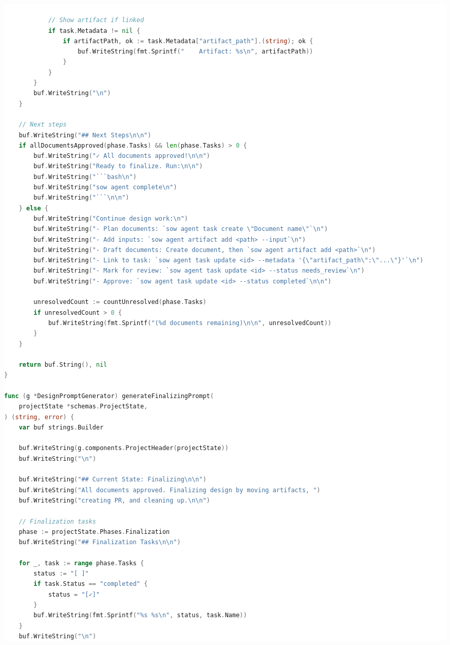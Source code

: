 ```go

            // Show artifact if linked
            if task.Metadata != nil {
                if artifactPath, ok := task.Metadata["artifact_path"].(string); ok {
                    buf.WriteString(fmt.Sprintf("    Artifact: %s\n", artifactPath))
                }
            }
        }
        buf.WriteString("\n")
    }

    // Next steps
    buf.WriteString("## Next Steps\n\n")
    if allDocumentsApproved(phase.Tasks) && len(phase.Tasks) > 0 {
        buf.WriteString("✓ All documents approved!\n\n")
        buf.WriteString("Ready to finalize. Run:\n\n")
        buf.WriteString("```bash\n")
        buf.WriteString("sow agent complete\n")
        buf.WriteString("```\n\n")
    } else {
        buf.WriteString("Continue design work:\n")
        buf.WriteString("- Plan documents: `sow agent task create \"Document name\"`\n")
        buf.WriteString("- Add inputs: `sow agent artifact add <path> --input`\n")
        buf.WriteString("- Draft documents: Create document, then `sow agent artifact add <path>`\n")
        buf.WriteString("- Link to task: `sow agent task update <id> --metadata '{\"artifact_path\":\"...\"}'`\n")
        buf.WriteString("- Mark for review: `sow agent task update <id> --status needs_review`\n")
        buf.WriteString("- Approve: `sow agent task update <id> --status completed`\n\n")

        unresolvedCount := countUnresolved(phase.Tasks)
        if unresolvedCount > 0 {
            buf.WriteString(fmt.Sprintf("(%d documents remaining)\n\n", unresolvedCount))
        }
    }

    return buf.String(), nil
}

func (g *DesignPromptGenerator) generateFinalizingPrompt(
    projectState *schemas.ProjectState,
) (string, error) {
    var buf strings.Builder

    buf.WriteString(g.components.ProjectHeader(projectState))
    buf.WriteString("\n")

    buf.WriteString("## Current State: Finalizing\n\n")
    buf.WriteString("All documents approved. Finalizing design by moving artifacts, ")
    buf.WriteString("creating PR, and cleaning up.\n\n")

    // Finalization tasks
    phase := projectState.Phases.Finalization
    buf.WriteString("## Finalization Tasks\n\n")

    for _, task := range phase.Tasks {
        status := "[ ]"
        if task.Status == "completed" {
            status = "[✓]"
        }
        buf.WriteString(fmt.Sprintf("%s %s\n", status, task.Name))
    }
    buf.WriteString("\n")
```